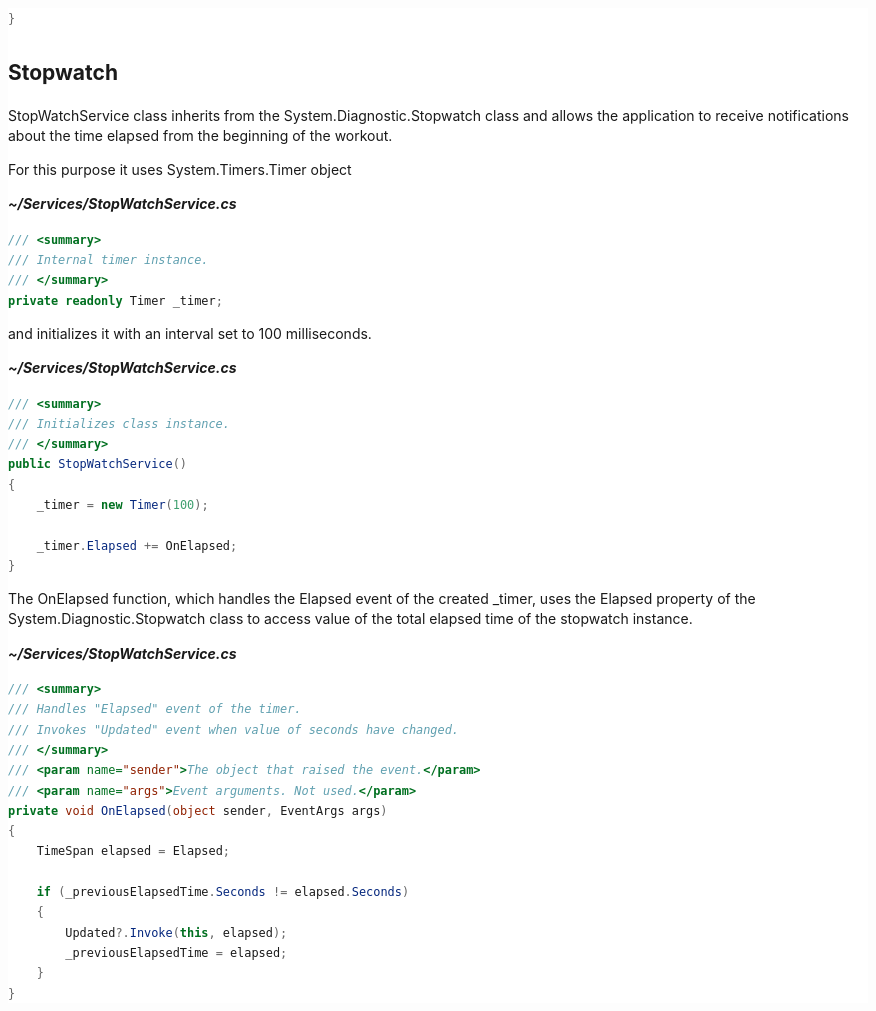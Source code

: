 ```csharp
}
```

## Stopwatch

StopWatchService class inherits from the System.Diagnostic.Stopwatch class and allows the application to receive notifications about the time elapsed from the beginning of the workout.

For this purpose it uses System.Timers.Timer object

**_~/Services/StopWatchService.cs_**

```csharp
/// <summary>
/// Internal timer instance.
/// </summary>
private readonly Timer _timer;
```

and initializes it with an interval set to 100 milliseconds.

**_~/Services/StopWatchService.cs_**

```csharp
/// <summary>
/// Initializes class instance.
/// </summary>
public StopWatchService()
{
    _timer = new Timer(100);

    _timer.Elapsed += OnElapsed;
}
```

The OnElapsed function, which handles the Elapsed event of the created \_timer, uses the Elapsed property of the System.Diagnostic.Stopwatch class to access value of the total elapsed time of the stopwatch instance.

**_~/Services/StopWatchService.cs_**

```csharp
/// <summary>
/// Handles "Elapsed" event of the timer.
/// Invokes "Updated" event when value of seconds have changed.
/// </summary>
/// <param name="sender">The object that raised the event.</param>
/// <param name="args">Event arguments. Not used.</param>
private void OnElapsed(object sender, EventArgs args)
{
    TimeSpan elapsed = Elapsed;

    if (_previousElapsedTime.Seconds != elapsed.Seconds)
    {
        Updated?.Invoke(this, elapsed);
        _previousElapsedTime = elapsed;
    }
}
```
